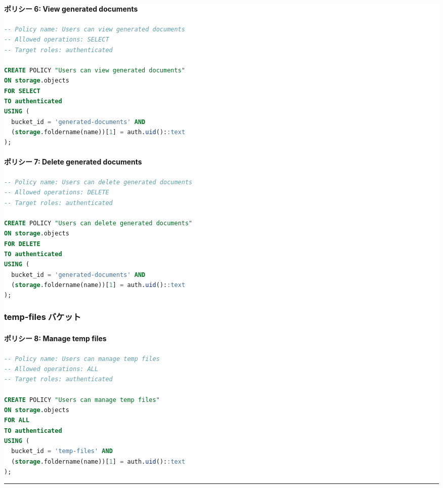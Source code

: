 #### ポリシー 6: View generated documents
```sql
-- Policy name: Users can view generated documents
-- Allowed operations: SELECT
-- Target roles: authenticated

CREATE POLICY "Users can view generated documents"
ON storage.objects
FOR SELECT
TO authenticated
USING (
  bucket_id = 'generated-documents' AND
  (storage.foldername(name))[1] = auth.uid()::text
);
```

#### ポリシー 7: Delete generated documents
```sql
-- Policy name: Users can delete generated documents
-- Allowed operations: DELETE
-- Target roles: authenticated

CREATE POLICY "Users can delete generated documents"
ON storage.objects
FOR DELETE
TO authenticated
USING (
  bucket_id = 'generated-documents' AND
  (storage.foldername(name))[1] = auth.uid()::text
);
```

### temp-files バケット

#### ポリシー 8: Manage temp files
```sql
-- Policy name: Users can manage temp files
-- Allowed operations: ALL
-- Target roles: authenticated

CREATE POLICY "Users can manage temp files"
ON storage.objects
FOR ALL
TO authenticated
USING (
  bucket_id = 'temp-files' AND
  (storage.foldername(name))[1] = auth.uid()::text
);
```

---
